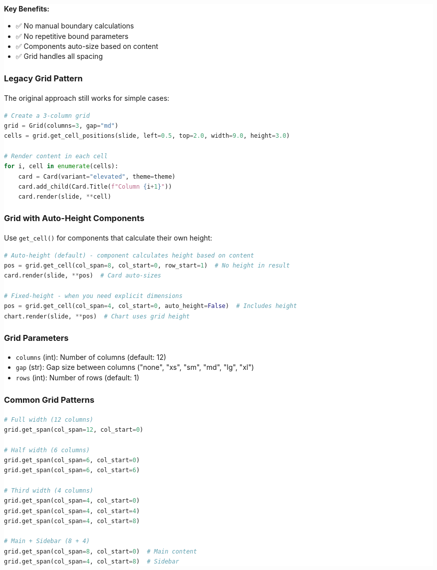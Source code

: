 **Key Benefits:**
- ✅ No manual boundary calculations
- ✅ No repetitive bound parameters
- ✅ Components auto-size based on content
- ✅ Grid handles all spacing

### Legacy Grid Pattern

The original approach still works for simple cases:

```python
# Create a 3-column grid
grid = Grid(columns=3, gap="md")
cells = grid.get_cell_positions(slide, left=0.5, top=2.0, width=9.0, height=3.0)

# Render content in each cell
for i, cell in enumerate(cells):
    card = Card(variant="elevated", theme=theme)
    card.add_child(Card.Title(f"Column {i+1}"))
    card.render(slide, **cell)
```

### Grid with Auto-Height Components

Use `get_cell()` for components that calculate their own height:

```python
# Auto-height (default) - component calculates height based on content
pos = grid.get_cell(col_span=8, col_start=0, row_start=1)  # No height in result
card.render(slide, **pos)  # Card auto-sizes

# Fixed-height - when you need explicit dimensions
pos = grid.get_cell(col_span=4, col_start=0, auto_height=False)  # Includes height
chart.render(slide, **pos)  # Chart uses grid height
```

### Grid Parameters

- `columns` (int): Number of columns (default: 12)
- `gap` (str): Gap size between columns ("none", "xs", "sm", "md", "lg", "xl")
- `rows` (int): Number of rows (default: 1)

### Common Grid Patterns

```python
# Full width (12 columns)
grid.get_span(col_span=12, col_start=0)

# Half width (6 columns)
grid.get_span(col_span=6, col_start=0)
grid.get_span(col_span=6, col_start=6)

# Third width (4 columns)
grid.get_span(col_span=4, col_start=0)
grid.get_span(col_span=4, col_start=4)
grid.get_span(col_span=4, col_start=8)

# Main + Sidebar (8 + 4)
grid.get_span(col_span=8, col_start=0)  # Main content
grid.get_span(col_span=4, col_start=8)  # Sidebar
```
